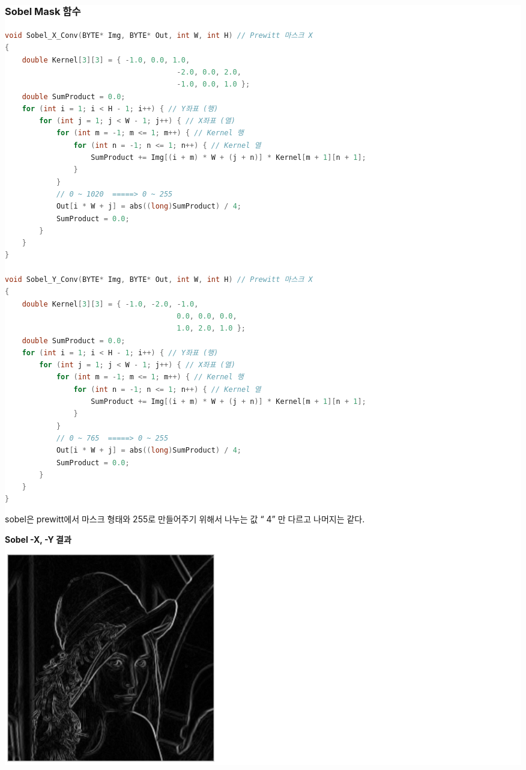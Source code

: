 ### Sobel Mask 함수

```cpp
void Sobel_X_Conv(BYTE* Img, BYTE* Out, int W, int H) // Prewitt 마스크 X
{
	double Kernel[3][3] = { -1.0, 0.0, 1.0,
										-2.0, 0.0, 2.0,
										-1.0, 0.0, 1.0 };
	double SumProduct = 0.0;
	for (int i = 1; i < H - 1; i++) { // Y좌표 (행)
		for (int j = 1; j < W - 1; j++) { // X좌표 (열)
			for (int m = -1; m <= 1; m++) { // Kernel 행
				for (int n = -1; n <= 1; n++) { // Kernel 열
					SumProduct += Img[(i + m) * W + (j + n)] * Kernel[m + 1][n + 1];
				}
			}
			// 0 ~ 1020  =====> 0 ~ 255
			Out[i * W + j] = abs((long)SumProduct) / 4;
			SumProduct = 0.0;
		}
	}
}

void Sobel_Y_Conv(BYTE* Img, BYTE* Out, int W, int H) // Prewitt 마스크 X
{
	double Kernel[3][3] = { -1.0, -2.0, -1.0,
										0.0, 0.0, 0.0,
										1.0, 2.0, 1.0 };
	double SumProduct = 0.0;
	for (int i = 1; i < H - 1; i++) { // Y좌표 (행)
		for (int j = 1; j < W - 1; j++) { // X좌표 (열)
			for (int m = -1; m <= 1; m++) { // Kernel 행
				for (int n = -1; n <= 1; n++) { // Kernel 열
					SumProduct += Img[(i + m) * W + (j + n)] * Kernel[m + 1][n + 1];
				}
			}
			// 0 ~ 765  =====> 0 ~ 255
			Out[i * W + j] = abs((long)SumProduct) / 4;
			SumProduct = 0.0;
		}
	}
}
```

sobel은 prewitt에서 마스크 형태와 255로 만들어주기 위해서 나누는 값 “ 4” 만 다르고 나머지는 같다.

**Sobel -X, -Y 결과**

<img src="./img/sobel.png" height="345" width="353">
